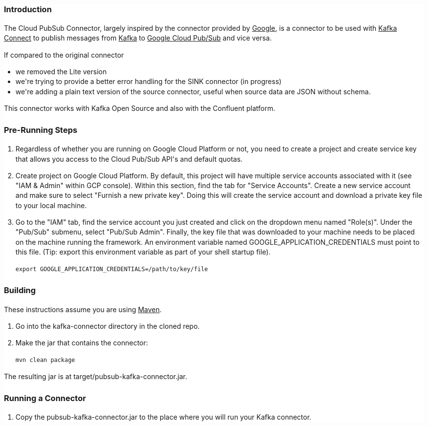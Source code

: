 ### Introduction

The Cloud PubSub Connector, largely inspired by the connector provided 
by [Google](https://github.com/GoogleCloudPlatform/pubsub/tree/master/kafka-connector), 
is a connector to be used with [Kafka Connect](http://kafka.apache.org/documentation.html#connect) to publish
messages from [Kafka](http://kafka.apache.org) to
[Google Cloud Pub/Sub](https://cloud.google.com/pubsub/) and vice versa.

If compared to the original connector
- we removed the Lite version
- we're trying to provide a better error handling for the SINK connector (in progress)
- we're adding a plain text version of the source connector, useful when source data are JSON without schema.

This connector works with Kafka Open Source and also with the Confluent platform.

### Pre-Running Steps

1.  Regardless of whether you are running on Google Cloud Platform or not, you
    need to create a project and create service key that allows you access to
    the Cloud Pub/Sub API's and default quotas.

2.  Create project on Google Cloud Platform. By default, this project will have
    multiple service accounts associated with it (see "IAM & Admin" within GCP
    console). Within this section, find the tab for "Service Accounts". Create a
    new service account and make sure to select "Furnish a new private key".
    Doing this will create the service account and download a private key file
    to your local machine.

3.  Go to the "IAM" tab, find the service account you just created and click on
    the dropdown menu named "Role(s)". Under the "Pub/Sub" submenu, select
    "Pub/Sub Admin". Finally, the key file that was downloaded to your machine
    needs to be placed on the machine running the framework. An environment
    variable named GOOGLE_APPLICATION_CREDENTIALS must point to this file. (Tip:
    export this environment variable as part of your shell startup file).

    `export GOOGLE_APPLICATION_CREDENTIALS=/path/to/key/file`


### Building

These instructions assume you are using [Maven](https://maven.apache.org/).

1.  Go into the kafka-connector directory in the cloned repo.

2.  Make the jar that contains the connector:

    `mvn clean package`

The resulting jar is at target/pubsub-kafka-connector.jar.


### Running a Connector

1.  Copy the pubsub-kafka-connector.jar to the place where you will run your Kafka
    connector.
